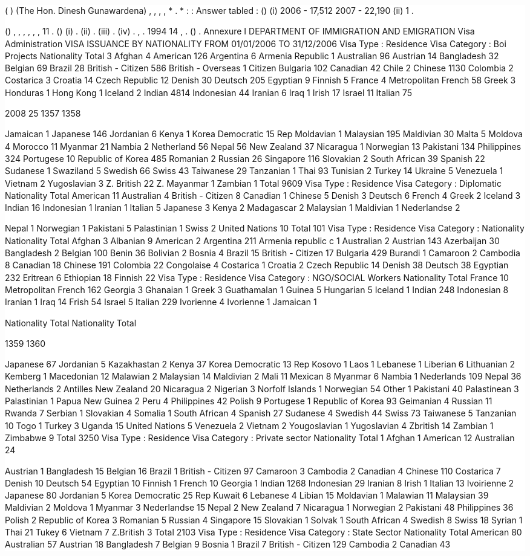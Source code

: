 ( ) (The Hon. Dinesh Gunawardena) , , , , * . * : : Answer tabled : () (i) 2006 - 17,512 2007 - 22,190 (ii) 1 .

() , , , , , , 11 . () (i) . (ii) . (iii) . (iv) . , . 1994 14 , . () . Annexure I DEPARTMENT OF IMMIGRATION AND EMIGRATION Visa Administration VISA ISSUANCE BY NATIONALITY FROM 01/01/2006 TO 31/12/2006 Visa Type : Residence Visa Category : Boi Projects Nationality Total 3 Afghan 4 American 126 Argentina 6 Armenia Republic 1 Australian 96 Austrian 14 Bangladesh 32 Belgian 69 Brazil 28 British - Citizen 586 British - Overseas 1 Citizen Bulgaria 102 Canadian 42 Chile 2 Chinese 1130 Colombia 2 Costarica 3 Croatia 14 Czech Republic 12 Denish 30 Deutsch 205 Egyptian 9 Finnish 5 France 4 Metropolitan French 58 Greek 3 Honduras 1 Hong Kong 1 Iceland 2 Indian 4814 Indonesian 44 Iranian 6 Iraq 1 Irish 17 Israel 11 Italian 75

2008 25 1357 1358

Jamaican 1 Japanese 146 Jordanian 6 Kenya 1 Korea Democratic 15 Rep Moldavian 1 Malaysian 195 Maldivian 30 Malta 5 Moldova 4 Morocco 11 Myanmar 21 Nambia 2 Netherland 56 Nepal 56 New Zealand 37 Nicaragua 1 Norwegian 13 Pakistani 134 Philippines 324 Portugese 10 Republic of Korea 485 Romanian 2 Russian 26 Singapore 116 Slovakian 2 South African 39 Spanish 22 Sudanese 1 Swaziland 5 Swedish 66 Swiss 43 Taiwanese 29 Tanzanian 1 Thai 93 Tunisian 2 Turkey 14 Ukraine 5 Venezuela 1 Vietnam 2 Yugoslavian 3 Z. British 22 Z. Mayanmar 1 Zambian 1 Total 9609 Visa Type : Residence Visa Category : Diplomatic Nationality Total American 11 Australian 4 British - Citizen 8 Canadian 1 Chinese 5 Denish 3 Deutsch 6 French 4 Greek 2 Iceland 3 Indian 16 Indonesian 1 Iranian 1 Italian 5 Japanese 3 Kenya 2 Madagascar 2 Malaysian 1 Maldivian 1 Nederlandse 2

Nepal 1 Norwegian 1 Pakistani 5 Palastinian 1 Swiss 2 United Nations 10 Total 101 Visa Type : Residence Visa Category : Nationality Nationality Total Afghan 3 Albanian 9 American 2 Argentina 211 Armenia republic c 1 Australian 2 Austrian 143 Azerbaijan 30 Bangladesh 2 Belgian 100 Benin 36 Bolivian 2 Bosnia 4 Brazil 15 British - Citizen 17 Bulgaria 429 Burandi 1 Camaroon 2 Cambodia 8 Canadian 18 Chinese 191 Colombia 22 Congolaise 4 Costarica 1 Croatia 2 Czech Republic 14 Denish 38 Deutsch 38 Egyptian 232 Eritrean 6 Ethiopian 18 Finnish 22 Visa Type : Residence Visa Category : NGO/SOCIAL Workers Nationality Total France 10 Metropolitan French 162 Georgia 3 Ghanaian 1 Greek 3 Guathamalan 1 Guinea 5 Hungarian 5 Iceland 1 Indian 248 Indonesian 8 Iranian 1 Iraq 14 Frish 54 Israel 5 Italian 229 Ivorienne 4 Ivorienne 1 Jamaican 1

Nationality Total Nationality Total

1359 1360

Japanese 67 Jordanian 5 Kazakhastan 2 Kenya 37 Korea Democratic 13 Rep Kosovo 1 Laos 1 Lebanese 1 Liberian 6 Lithuanian 2 Kemberg 1 Macedonian 12 Malawian 2 Malaysian 14 Maldivian 2 Mali 11 Mexican 8 Myanmar 6 Nambia 1 Nederlands 109 Nepal 36 Netherlands 2 Antilles New Zealand 20 Nicaragua 2 Nigerian 3 Norfolf Islands 1 Norwegian 54 Other 1 Pakistani 40 Palastinean 3 Palastinian 1 Papua New Guinea 2 Peru 4 Philippines 42 Polish 9 Portugese 1 Republic of Korea 93 Geimanian 4 Russian 11 Rwanda 7 Serbian 1 Slovakian 4 Somalia 1 South African 4 Spanish 27 Sudanese 4 Swedish 44 Swiss 73 Taiwanese 5 Tanzanian 10 Togo 1 Turkey 3 Uganda 15 United Nations 5 Venezuela 2 Vietnam 2 Yougoslavian 1 Yugoslavian 4 Zbritish 14 Zambian 1 Zimbabwe 9 Total 3250 Visa Type : Residence Visa Category : Private sector Nationality Total 1 Afghan 1 American 12 Australian 24

Austrian 1 Bangladesh 15 Belgian 16 Brazil 1 British - Citizen 97 Camaroon 3 Cambodia 2 Canadian 4 Chinese 110 Costarica 7 Denish 10 Deutsch 54 Egyptian 10 Finnish 1 French 10 Georgia 1 Indian 1268 Indonesian 29 Iranian 8 Irish 1 Italian 13 Ivoirienne 2 Japanese 80 Jordanian 5 Korea Democratic 25 Rep Kuwait 6 Lebanese 4 Libian 15 Moldavian 1 Malawian 11 Malaysian 39 Maldivian 2 Moldova 1 Myanmar 3 Nederlandse 15 Nepal 2 New Zealand 7 Nicaragua 1 Norwegian 2 Pakistani 48 Philippines 36 Polish 2 Republic of Korea 3 Romanian 5 Russian 4 Singapore 15 Slovakian 1 Solvak 1 South African 4 Swedish 8 Swiss 18 Syrian 1 Thai 21 Tukey 6 Vietnam 7 Z.British 3 Total 2103 Visa Type : Residence Visa Category : State Sector Nationality Total American 80 Australian 57 Austrian 18 Bangladesh 7 Belgian 9 Bosnia 1 Brazil 7 British - Citizen 129 Cambodia 2 Canadian 43
